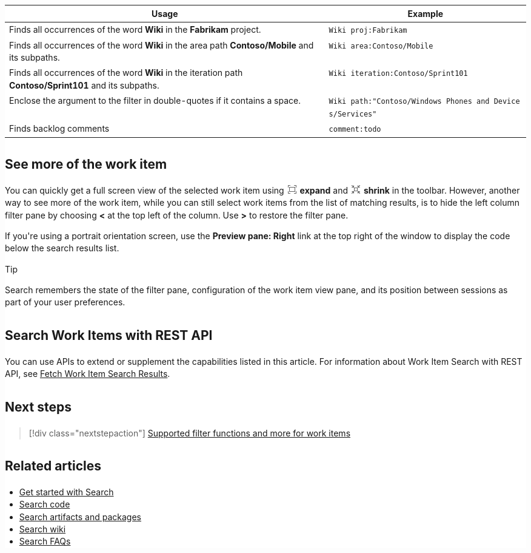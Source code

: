|**Usage** |**Example**  |
|---------|---------|
|Finds all occurrences of the word **Wiki** in the **Fabrikam** project.  |    `Wiki proj:Fabrikam`      |
|Finds all occurrences of the word **Wiki** in the area path **Contoso/Mobile** and its subpaths.     |  `Wiki area:Contoso/Mobile`        |
|Finds all occurrences of the word **Wiki** in the iteration path **Contoso/Sprint101** and its subpaths.    |  `Wiki iteration:Contoso/Sprint101`        |
|Enclose the argument to the filter in double-quotes if it contains a space.  | `Wiki path:"Contoso/Windows Phones and Devices/Services"`        |
|Finds backlog comments | `comment:todo` |

## See more of the work item

You can quickly get a full screen view of the selected work item using ![Expand the file to fullscreen](media/shared/fullscreen-icon-expand.png) **expand** and ![Shrink the file to a window](media/shared/fullscreen-icon-shrink.png) **shrink** in the toolbar. However, another way to see more of the work item, while you can still
select work items from the list of matching results, is to hide the left column filter pane
by choosing **&lt;** at the top left of the column. Use **&gt;** to restore the filter pane. 

If you're using a portrait orientation screen, use the **Preview pane: Right** link at the top right of the window to display the code below the search results list.

> [!TIP]
> Search remembers the state of the filter pane, configuration of the work item view pane, and its position between sessions as part of your user preferences.

## Search Work Items with REST API

You can use APIs to extend or supplement the capabilities listed in this article. For information about Work Item Search with REST API, see [Fetch Work Item Search Results](https://docs.microsoft.com/rest/api/azure/devops/search/work%20item%20search%20results/fetch%20work%20item%20search%20results?preserve-view-not-set).

## Next steps

> [!div class="nextstepaction"]
> [Supported filter functions and more for work items](../../boards/backlogs/filter-backlogs-boards-plans.md#supported-filter-functions)

## Related articles

- [Get started with Search](get-started-search.md)
- [Search code](functional-code-search.md)
- [Search artifacts and packages](functional-package-search.md)
- [Search wiki](../wiki/search-wiki.md)
- [Search FAQs](faq-search.yml)
